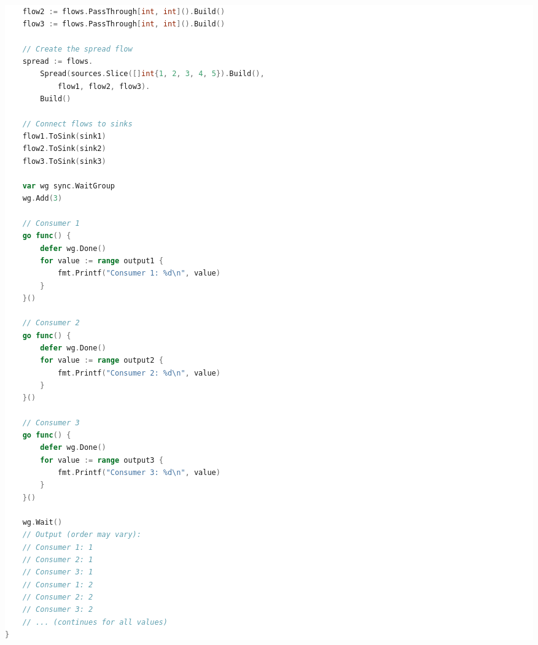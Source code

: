 ```go
    flow2 := flows.PassThrough[int, int]().Build()
    flow3 := flows.PassThrough[int, int]().Build()

    // Create the spread flow
    spread := flows.
        Spread(sources.Slice([]int{1, 2, 3, 4, 5}).Build(),
            flow1, flow2, flow3).
        Build()

    // Connect flows to sinks
    flow1.ToSink(sink1)
    flow2.ToSink(sink2)
    flow3.ToSink(sink3)

    var wg sync.WaitGroup
    wg.Add(3)

    // Consumer 1
    go func() {
        defer wg.Done()
        for value := range output1 {
            fmt.Printf("Consumer 1: %d\n", value)
        }
    }()

    // Consumer 2
    go func() {
        defer wg.Done()
        for value := range output2 {
            fmt.Printf("Consumer 2: %d\n", value)
        }
    }()

    // Consumer 3
    go func() {
        defer wg.Done()
        for value := range output3 {
            fmt.Printf("Consumer 3: %d\n", value)
        }
    }()

    wg.Wait()
    // Output (order may vary):
    // Consumer 1: 1
    // Consumer 2: 1
    // Consumer 3: 1
    // Consumer 1: 2
    // Consumer 2: 2
    // Consumer 3: 2
    // ... (continues for all values)
}
```
